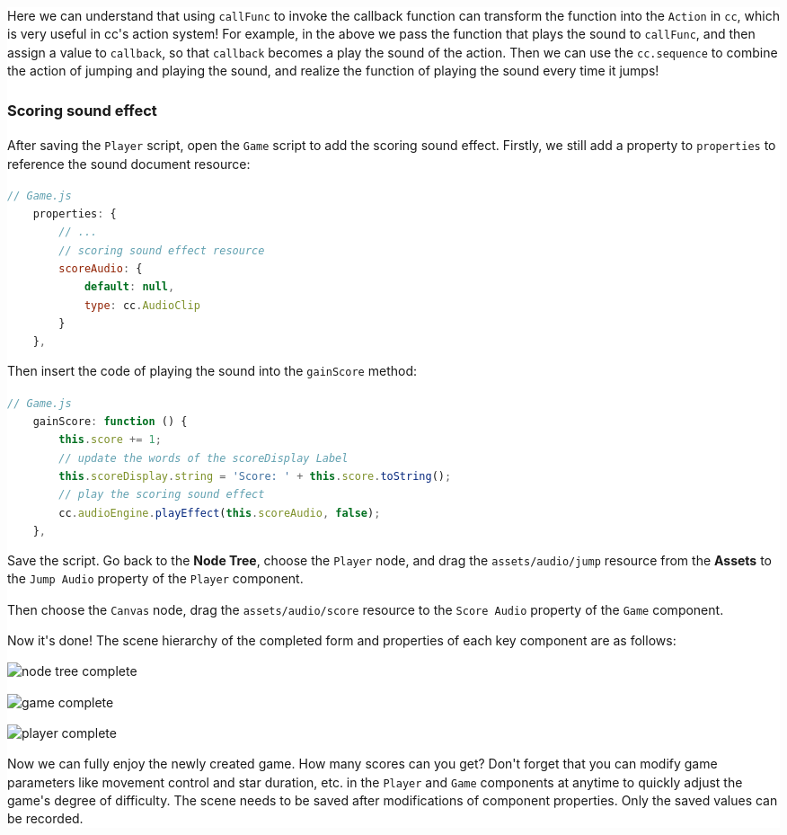 Here we can understand that using `callFunc` to invoke the callback function can transform the function into the `Action` in `cc`, which is very useful in cc's action system! For example, in the above we pass the function that plays the sound to `callFunc`, and then assign a value to `callback`, so that `callback` becomes a play the sound of the action. Then we can use the `cc.sequence` to combine the action of jumping and playing the sound, and realize the function of playing the sound every time it jumps!

### Scoring sound effect

After saving the `Player` script, open the `Game` script to add the scoring sound effect. Firstly, we still add a property to `properties` to reference the sound document resource:

```js
// Game.js
    properties: {
        // ...
        // scoring sound effect resource
        scoreAudio: {
            default: null,
            type: cc.AudioClip
        }
    },
```

Then insert the code of playing the sound into the `gainScore` method:

```js
// Game.js
    gainScore: function () {
        this.score += 1;
        // update the words of the scoreDisplay Label
        this.scoreDisplay.string = 'Score: ' + this.score.toString();
        // play the scoring sound effect
        cc.audioEngine.playEffect(this.scoreAudio, false);
    },
```

Save the script. Go back to the **Node Tree**, choose the `Player` node, and drag the `assets/audio/jump` resource from the **Assets** to the `Jump Audio` property of the `Player` component.

Then choose the `Canvas` node, drag the `assets/audio/score` resource to the `Score Audio` property of the `Game` component.

Now it's done! The scene hierarchy of the completed form and properties of each key component are as follows:

![node tree complete](quick-start/hierarchy_complete.png)

![game complete](quick-start/game_complete.png)

![player complete](quick-start/player_complete.png)

Now we can fully enjoy the newly created game. How many scores can you get? Don't forget that you can modify game parameters like movement control and star duration, etc. in the `Player` and `Game` components at anytime to quickly adjust the game's degree of difficulty. The scene needs to be saved after modifications of component properties. Only the saved values can be recorded.
